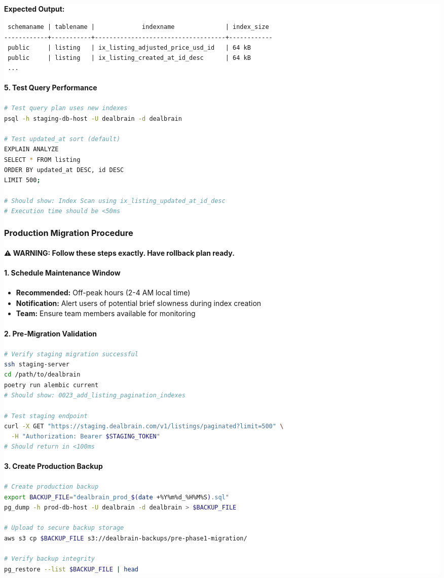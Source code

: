 **Expected Output:**
```
 schemaname | tablename |             indexname              | index_size
------------+-----------+------------------------------------+------------
 public     | listing   | ix_listing_adjusted_price_usd_id   | 64 kB
 public     | listing   | ix_listing_created_at_id_desc      | 64 kB
 ...
```

#### 5. Test Query Performance

```bash
# Test query plan uses new indexes
psql -h staging-db-host -U dealbrain -d dealbrain

# Test updated_at sort (default)
EXPLAIN ANALYZE
SELECT * FROM listing
ORDER BY updated_at DESC, id DESC
LIMIT 500;

# Should show: Index Scan using ix_listing_updated_at_id_desc
# Execution time should be <50ms
```

### Production Migration Procedure

**⚠️ WARNING: Follow these steps exactly. Have rollback plan ready.**

#### 1. Schedule Maintenance Window

- **Recommended:** Off-peak hours (2-4 AM local time)
- **Notification:** Alert users of potential brief slowness during index creation
- **Team:** Ensure team members available for monitoring

#### 2. Pre-Migration Validation

```bash
# Verify staging migration successful
ssh staging-server
cd /path/to/dealbrain
poetry run alembic current
# Should show: 0023_add_listing_pagination_indexes

# Test staging endpoint
curl -X GET "https://staging.dealbrain.com/v1/listings/paginated?limit=500" \
  -H "Authorization: Bearer $STAGING_TOKEN"
# Should return in <100ms
```

#### 3. Create Production Backup

```bash
# Create production backup
export BACKUP_FILE="dealbrain_prod_$(date +%Y%m%d_%H%M%S).sql"
pg_dump -h prod-db-host -U dealbrain -d dealbrain > $BACKUP_FILE

# Upload to secure backup storage
aws s3 cp $BACKUP_FILE s3://dealbrain-backups/pre-phase1-migration/

# Verify backup integrity
pg_restore --list $BACKUP_FILE | head
```
